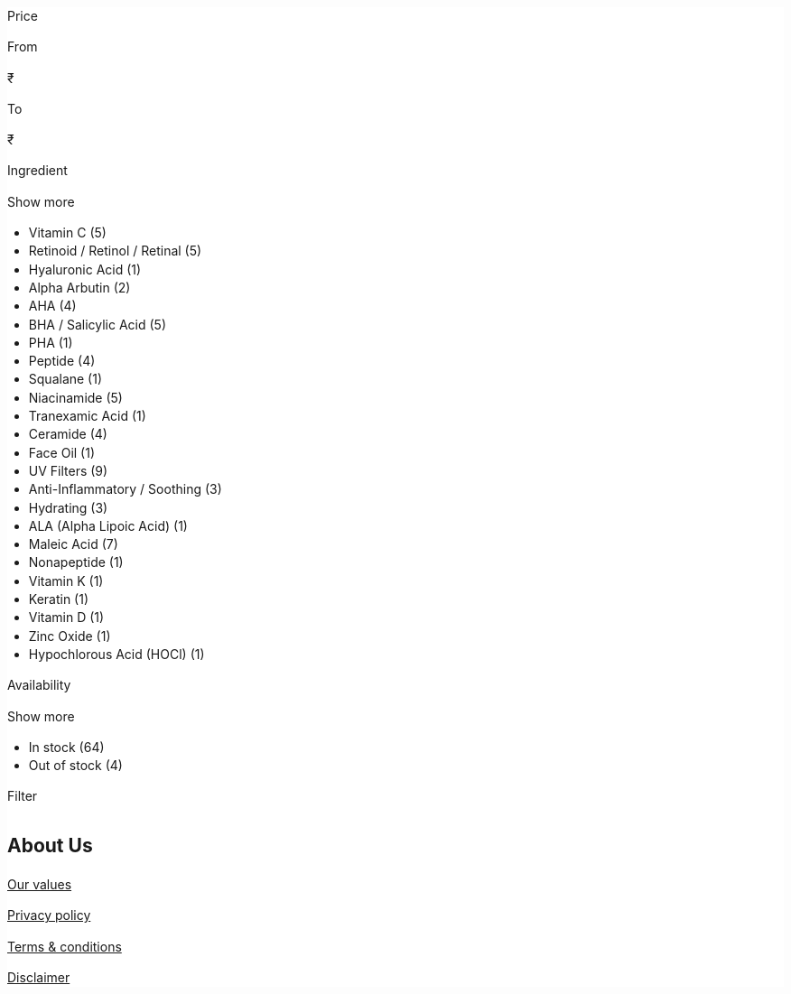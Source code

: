 Price

From

₹

To

₹

Ingredient

Show more

- Vitamin C (5)
- Retinoid / Retinol / Retinal (5)
- Hyaluronic Acid (1)
- Alpha Arbutin (2)
- AHA (4)
- BHA / Salicylic Acid (5)
- PHA (1)
- Peptide (4)
- Squalane (1)
- Niacinamide (5)
- Tranexamic Acid (1)
- Ceramide (4)
- Face Oil (1)
- UV Filters (9)
- Anti-Inflammatory / Soothing (3)
- Hydrating (3)
- ALA (Alpha Lipoic Acid) (1)
- Maleic Acid (7)
- Nonapeptide (1)
- Vitamin K (1)
- Keratin (1)
- Vitamin D (1)
- Zinc Oxide (1)
- Hypochlorous Acid (HOCl) (1)

Availability

Show more

- In stock (64)
- Out of stock (4)

Filter

## About Us

[Our values](/pages/our-values)

[Privacy policy](/pages/privacy-policy)

[Terms & conditions](/pages/terms)

[Disclaimer](/pages/disclaimer)
